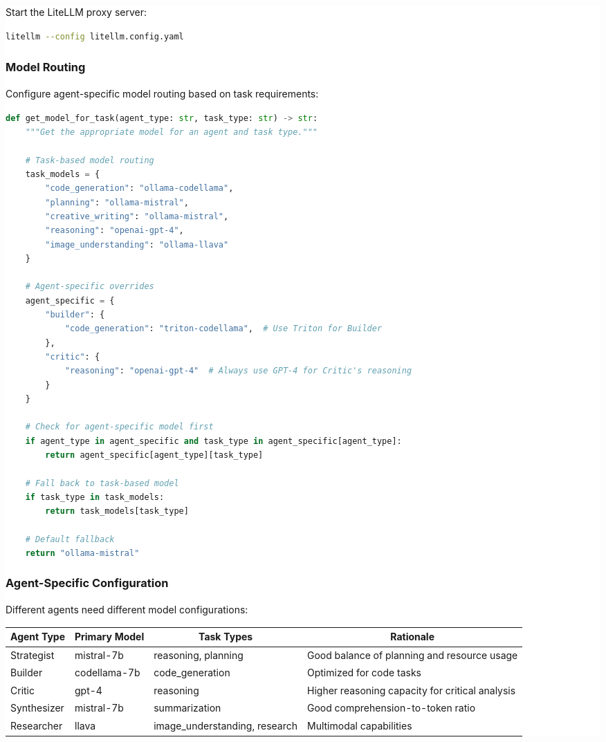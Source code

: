 Start the LiteLLM proxy server:

```bash
litellm --config litellm.config.yaml
```

### Model Routing

Configure agent-specific model routing based on task requirements:

```python
def get_model_for_task(agent_type: str, task_type: str) -> str:
    """Get the appropriate model for an agent and task type."""

    # Task-based model routing
    task_models = {
        "code_generation": "ollama-codellama",
        "planning": "ollama-mistral",
        "creative_writing": "ollama-mistral",
        "reasoning": "openai-gpt-4",
        "image_understanding": "ollama-llava"
    }

    # Agent-specific overrides
    agent_specific = {
        "builder": {
            "code_generation": "triton-codellama",  # Use Triton for Builder
        },
        "critic": {
            "reasoning": "openai-gpt-4"  # Always use GPT-4 for Critic's reasoning
        }
    }

    # Check for agent-specific model first
    if agent_type in agent_specific and task_type in agent_specific[agent_type]:
        return agent_specific[agent_type][task_type]

    # Fall back to task-based model
    if task_type in task_models:
        return task_models[task_type]

    # Default fallback
    return "ollama-mistral"
```

### Agent-Specific Configuration

Different agents need different model configurations:

| Agent Type | Primary Model | Task Types | Rationale |
|------------|--------------|------------|-----------|
| Strategist | mistral-7b | reasoning, planning | Good balance of planning and resource usage |
| Builder | codellama-7b | code_generation | Optimized for code tasks |
| Critic | gpt-4 | reasoning | Higher reasoning capacity for critical analysis |
| Synthesizer | mistral-7b | summarization | Good comprehension-to-token ratio |
| Researcher | llava | image_understanding, research | Multimodal capabilities |
